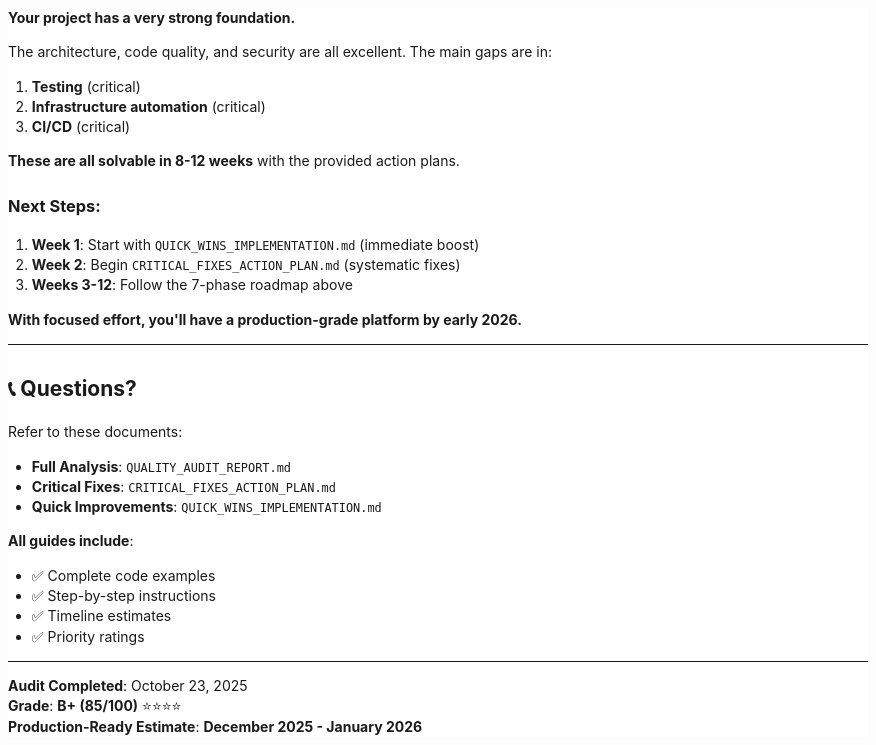 **Your project has a very strong foundation.**

The architecture, code quality, and security are all excellent. The main gaps are in:
1. **Testing** (critical)
2. **Infrastructure automation** (critical)
3. **CI/CD** (critical)

**These are all solvable in 8-12 weeks** with the provided action plans.

### Next Steps:

1. **Week 1**: Start with `QUICK_WINS_IMPLEMENTATION.md` (immediate boost)
2. **Week 2**: Begin `CRITICAL_FIXES_ACTION_PLAN.md` (systematic fixes)
3. **Weeks 3-12**: Follow the 7-phase roadmap above

**With focused effort, you'll have a production-grade platform by early 2026.**

---

## 📞 Questions?

Refer to these documents:

- **Full Analysis**: `QUALITY_AUDIT_REPORT.md`
- **Critical Fixes**: `CRITICAL_FIXES_ACTION_PLAN.md`
- **Quick Improvements**: `QUICK_WINS_IMPLEMENTATION.md`

**All guides include**:
- ✅ Complete code examples
- ✅ Step-by-step instructions
- ✅ Timeline estimates
- ✅ Priority ratings

---

**Audit Completed**: October 23, 2025  
**Grade**: **B+ (85/100)** ⭐⭐⭐⭐  
**Production-Ready Estimate**: **December 2025 - January 2026**


